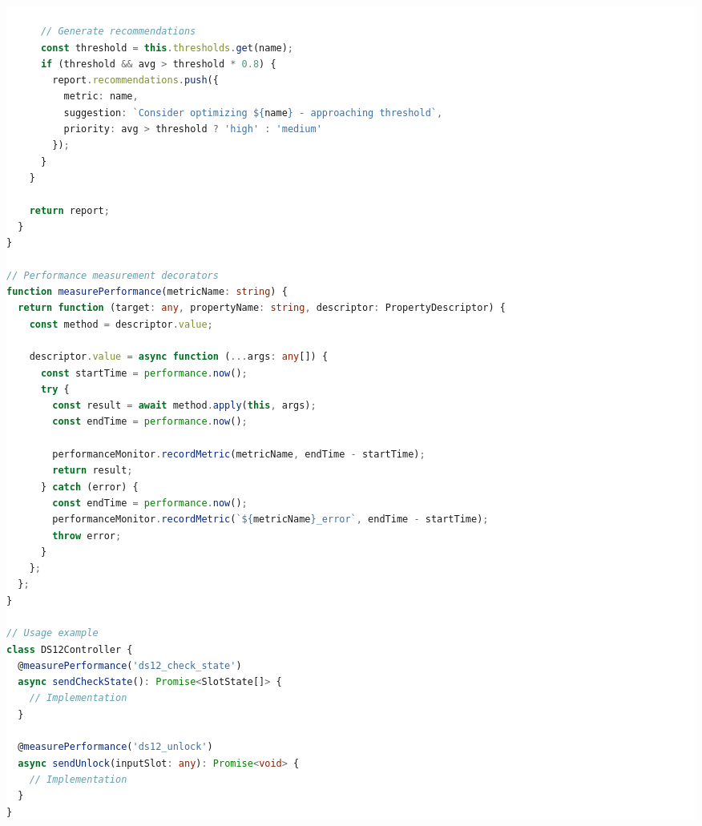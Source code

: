 ```typescript
      
      // Generate recommendations
      const threshold = this.thresholds.get(name);
      if (threshold && avg > threshold * 0.8) {
        report.recommendations.push({
          metric: name,
          suggestion: `Consider optimizing ${name} - approaching threshold`,
          priority: avg > threshold ? 'high' : 'medium'
        });
      }
    }
    
    return report;
  }
}

// Performance measurement decorators
function measurePerformance(metricName: string) {
  return function (target: any, propertyName: string, descriptor: PropertyDescriptor) {
    const method = descriptor.value;
    
    descriptor.value = async function (...args: any[]) {
      const startTime = performance.now();
      try {
        const result = await method.apply(this, args);
        const endTime = performance.now();
        
        performanceMonitor.recordMetric(metricName, endTime - startTime);
        return result;
      } catch (error) {
        const endTime = performance.now();
        performanceMonitor.recordMetric(`${metricName}_error`, endTime - startTime);
        throw error;
      }
    };
  };
}

// Usage example
class DS12Controller {
  @measurePerformance('ds12_check_state')
  async sendCheckState(): Promise<SlotState[]> {
    // Implementation
  }
  
  @measurePerformance('ds12_unlock')
  async sendUnlock(inputSlot: any): Promise<void> {
    // Implementation
  }
}
```
